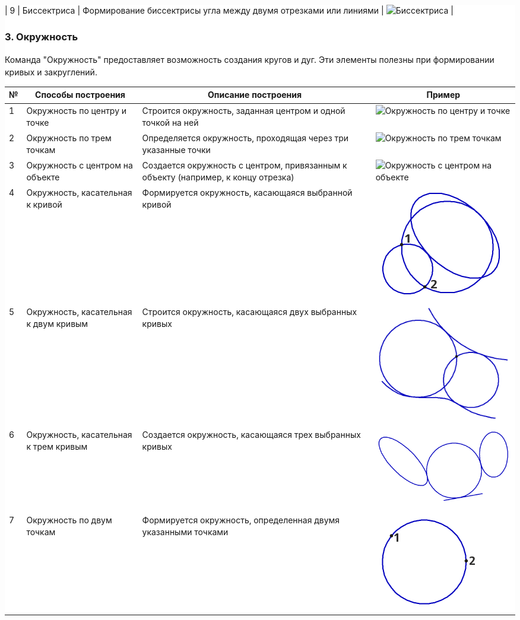 | 9   | Биссектриса                            | Формирование биссектрисы угла между двумя отрезками или линиями                         | ![Биссектриса](https://github.com/NotACat1/COMPASS-3D-courses/assets/113008873/f9b5c3c0-0114-488e-9ea7-8f4e40dee83c)                            |

### 3. Окружность

Команда "Окружность" предоставляет возможность создания кругов и дуг. Эти элементы полезны при формировании кривых и закруглений.

| №   | Способы построения                    | Описание построения                                                               | Пример                                                                                                                                   |
| --- | ------------------------------------- | --------------------------------------------------------------------------------- | ---------------------------------------------------------------------------------------------------------------------------------------- |
| 1   | Окружность по центру и точке          | Строится окружность, заданная центром и одной точкой на ней                       | ![Окружность по центру и точке](https://github.com/NotACat1/COMPASS-3D-courses/assets/113008873/c71f26cc-19d9-42eb-90de-d85dae5c360f)    |
| 2   | Окружность по трем точкам             | Определяется окружность, проходящая через три указанные точки                     | ![Окружность по трем точкам](https://github.com/NotACat1/COMPASS-3D-courses/assets/113008873/1e940ce4-10c1-49d6-8fb6-99fe474c4907)       |
| 3   | Окружность с центром на объекте       | Создается окружность с центром, привязанным к объекту (например, к концу отрезка) | ![Окружность с центром на объекте](https://github.com/NotACat1/COMPASS-3D-courses/assets/113008873/05a06a58-5374-484f-ab24-628c6fccb3ab) |
| 4   | Окружность, касательная к кривой      | Формируется окружность, касающаяся выбранной кривой                               | ![Окружность, касательная к кривой](images/image-43.png)                                                                                 |
| 5   | Окружность, касательная к двум кривым | Строится окружность, касающаяся двух выбранных кривых                             | ![Окружность, касательная к двум кривым](images/image-44.png)                                                                            |
| 6   | Окружность, касательная к трем кривым | Создается окружность, касающаяся трех выбранных кривых                            | ![Окружность, касательная к трем кривым](images/image-45.png)                                                                            |
| 7   | Окружность по двум точкам             | Формируется окружность, определенная двумя указанными точками                     | ![Окружность по двум точкам](images/image-46.png)                                                                                        |
